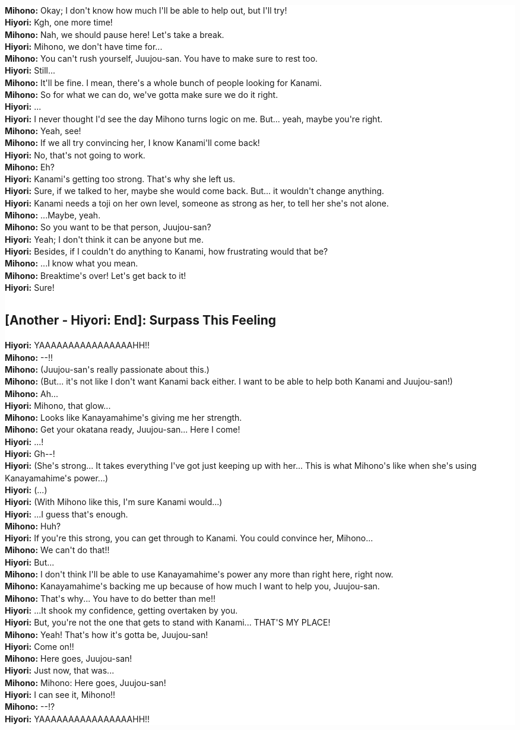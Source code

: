 **Mihono:** Okay; I don't know how much I'll be able to help out, but I'll try!  
**Hiyori:** Kgh, one more time!  
**Mihono:** Nah, we should pause here! Let's take a break.  
**Hiyori:** Mihono, we don't have time for...  
**Mihono:** You can't rush yourself, Juujou-san. You have to make sure to rest too.  
**Hiyori:** Still...  
**Mihono:** It'll be fine. I mean, there's a whole bunch of people looking for Kanami.  
**Mihono:** So for what we can do, we've gotta make sure we do it right.  
**Hiyori:** ...  
**Hiyori:** I never thought I'd see the day Mihono turns logic on me. But... yeah, maybe you're right.  
**Mihono:** Yeah, see!  
**Mihono:** If we all try convincing her, I know Kanami'll come back!  
**Hiyori:** No, that's not going to work.  
**Mihono:** Eh?  
**Hiyori:** Kanami's getting too strong. That's why she left us.  
**Hiyori:** Sure, if we talked to her, maybe she would come back. But... it wouldn't change anything.  
**Hiyori:** Kanami needs a toji on her own level, someone as strong as her, to tell her she's not alone.  
**Mihono:** ...Maybe, yeah.  
**Mihono:** So you want to be that person, Juujou-san?  
**Hiyori:** Yeah; I don't think it can be anyone but me.  
**Hiyori:** Besides, if I couldn't do anything to Kanami, how frustrating would that be?  
**Mihono:** ...I know what you mean.  
**Mihono:** Breaktime's over! Let's get back to it!  
**Hiyori:** Sure!  

## [Another - Hiyori: End]: Surpass This Feeling
**Hiyori:** YAAAAAAAAAAAAAAAAHH!!  
**Mihono:** --!!  
**Mihono:** (Juujou-san's really passionate about this.)  
**Mihono:** (But... it's not like I don't want Kanami back either. I want to be able to help both Kanami and Juujou-san!)  
**Mihono:** Ah...  
**Hiyori:** Mihono, that glow...  
**Mihono:** Looks like Kanayamahime's giving me her strength.  
**Mihono:** Get your okatana ready, Juujou-san... Here I come!  
**Hiyori:** ...!  
**Hiyori:** Gh--!  
**Hiyori:** (She's strong... It takes everything I've got just keeping up with her... This is what Mihono's like when she's using Kanayamahime's power...)  
**Hiyori:** (...)  
**Hiyori:** (With Mihono like this, I'm sure Kanami would...)  
**Hiyori:** ...I guess that's enough.  
**Mihono:** Huh?  
**Hiyori:** If you're this strong, you can get through to Kanami. You could convince her, Mihono...  
**Mihono:** We can't do that!!  
**Hiyori:** But...  
**Mihono:** I don't think I'll be able to use Kanayamahime's power any more than right here, right now.  
**Mihono:** Kanayamahime's backing me up because of how much I want to help you, Juujou-san.  
**Mihono:** That's why... You have to do better than me!!  
**Hiyori:** ...It shook my confidence, getting overtaken by you.  
**Hiyori:** But, you're not the one that gets to stand with Kanami... THAT'S MY PLACE!  
**Mihono:** Yeah! That's how it's gotta be, Juujou-san!  
**Hiyori:** Come on!!  
**Mihono:** Here goes, Juujou-san!  
**Hiyori:** Just now, that was...  
**Mihono:** Mihono: Here goes, Juujou-san!  
**Hiyori:** I can see it, Mihono!!  
**Mihono:** --!?  
**Hiyori:** YAAAAAAAAAAAAAAAAHH!!  